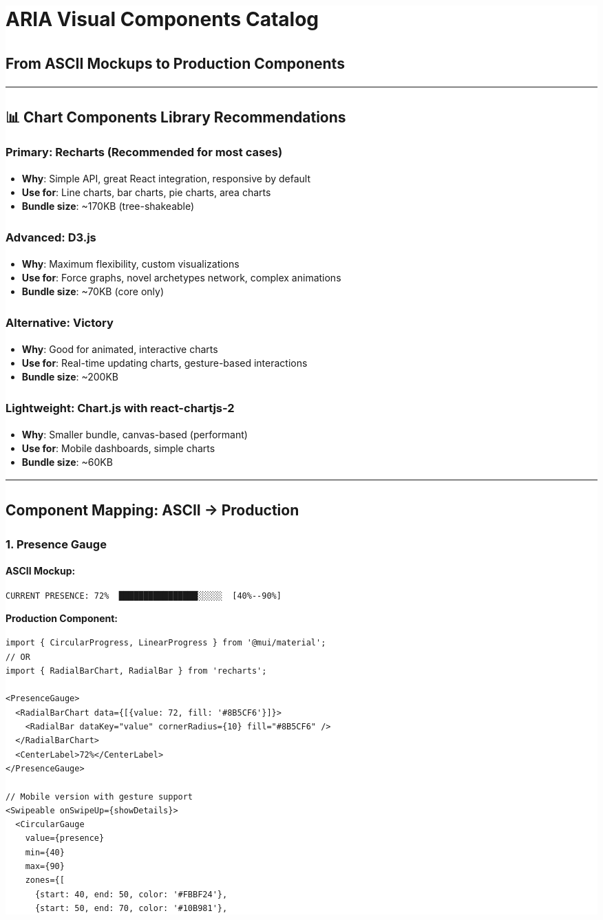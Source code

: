 # ARIA Visual Components Catalog
## From ASCII Mockups to Production Components

---

## 📊 Chart Components Library Recommendations

### Primary: Recharts (Recommended for most cases)
- **Why**: Simple API, great React integration, responsive by default
- **Use for**: Line charts, bar charts, pie charts, area charts
- **Bundle size**: ~170KB (tree-shakeable)

### Advanced: D3.js
- **Why**: Maximum flexibility, custom visualizations
- **Use for**: Force graphs, novel archetypes network, complex animations
- **Bundle size**: ~70KB (core only)

### Alternative: Victory
- **Why**: Good for animated, interactive charts
- **Use for**: Real-time updating charts, gesture-based interactions
- **Bundle size**: ~200KB

### Lightweight: Chart.js with react-chartjs-2
- **Why**: Smaller bundle, canvas-based (performant)
- **Use for**: Mobile dashboards, simple charts
- **Bundle size**: ~60KB

---

## Component Mapping: ASCII → Production

### 1. Presence Gauge

**ASCII Mockup:**
```
CURRENT PRESENCE: 72%  ████████████████░░░░░  [40%--90%]
```

**Production Component:**
```tsx
import { CircularProgress, LinearProgress } from '@mui/material';
// OR
import { RadialBarChart, RadialBar } from 'recharts';

<PresenceGauge>
  <RadialBarChart data={[{value: 72, fill: '#8B5CF6'}]}>
    <RadialBar dataKey="value" cornerRadius={10} fill="#8B5CF6" />
  </RadialBarChart>
  <CenterLabel>72%</CenterLabel>
</PresenceGauge>

// Mobile version with gesture support
<Swipeable onSwipeUp={showDetails}>
  <CircularGauge
    value={presence}
    min={40}
    max={90}
    zones={[
      {start: 40, end: 50, color: '#FBBF24'},
      {start: 50, end: 70, color: '#10B981'},
```